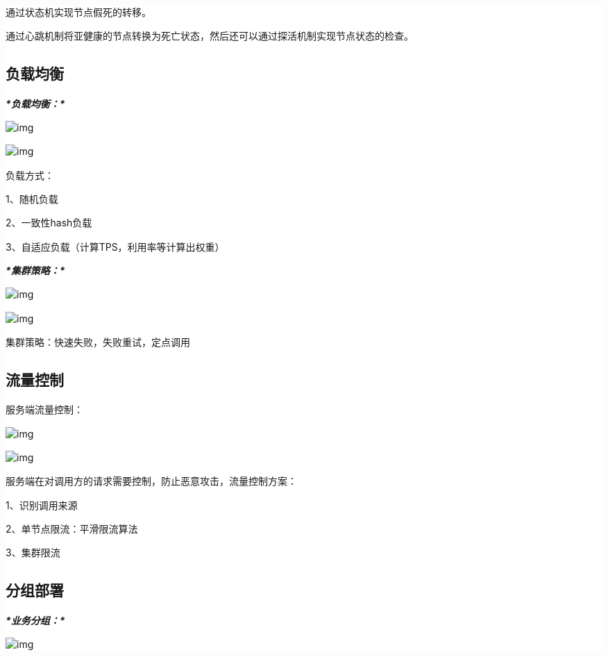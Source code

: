 通过状态机实现节点假死的转移。

通过心跳机制将亚健康的节点转换为死亡状态，然后还可以通过探活机制实现节点状态的检查。

## **负载均衡**

***\*负载均衡：\****

![img](file:///C:\Users\大力\AppData\Local\Temp\ksohtml\wpsD535.tmp.jpg) 

![img](file:///C:\Users\大力\AppData\Local\Temp\ksohtml\wpsD536.tmp.jpg) 

负载方式：

1、随机负载

2、一致性hash负载

3、自适应负载（计算TPS，利用率等计算出权重）

 

***\*集群策略：\****

![img](file:///C:\Users\大力\AppData\Local\Temp\ksohtml\wpsD537.tmp.jpg) 

![img](file:///C:\Users\大力\AppData\Local\Temp\ksohtml\wpsD548.tmp.jpg) 

集群策略：快速失败，失败重试，定点调用

 

## **流量控制**

服务端流量控制：

![img](file:///C:\Users\大力\AppData\Local\Temp\ksohtml\wpsD549.tmp.jpg) 

![img](file:///C:\Users\大力\AppData\Local\Temp\ksohtml\wpsD54A.tmp.jpg) 

服务端在对调用方的请求需要控制，防止恶意攻击，流量控制方案：

1、识别调用来源

2、单节点限流：平滑限流算法

3、集群限流

 

## **分组部署**

***\*业务分组：\****

![img](file:///C:\Users\大力\AppData\Local\Temp\ksohtml\wpsD54B.tmp.jpg) 

 
